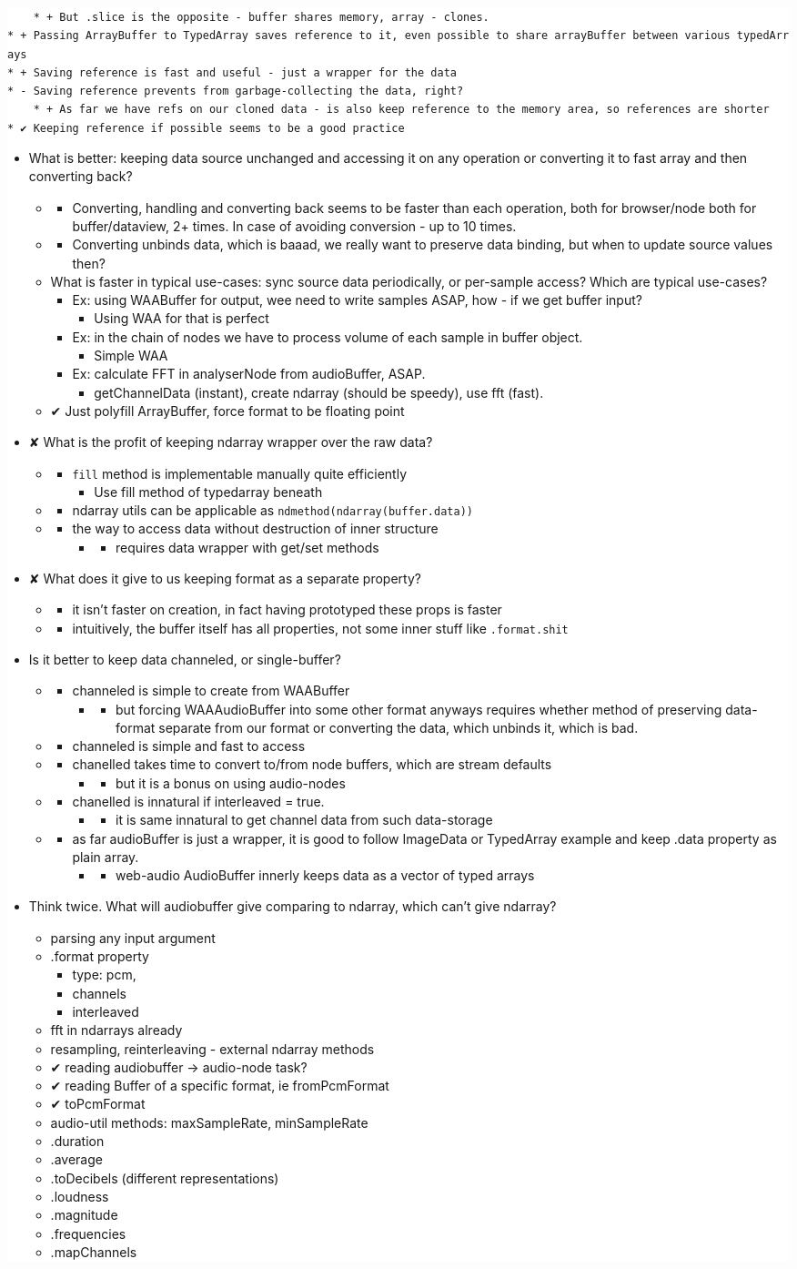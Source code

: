 		* + But .slice is the opposite - buffer shares memory, array - clones.
	* + Passing ArrayBuffer to TypedArray saves reference to it, even possible to share arrayBuffer between various typedArrays
	* + Saving reference is fast and useful - just a wrapper for the data
	* - Saving reference prevents from garbage-collecting the data, right?
		* + As far we have refs on our cloned data - is also keep reference to the memory area, so references are shorter
	* ✔ Keeping reference if possible seems to be a good practice
* What is better: keeping data source unchanged and accessing it on any operation or converting it to fast array and then converting back?
	* + Converting, handling and converting back seems to be faster than each operation, both for browser/node both for buffer/dataview, 2+ times. In case of avoiding conversion - up to 10 times.
	* - Converting unbinds data, which is baaad, we really want to preserve data binding, but when to update source values then?
	* What is faster in typical use-cases: sync source data periodically, or per-sample access? Which are typical use-cases?
		* Ex: using WAABuffer for output, wee need to write samples ASAP, how - if we get buffer input?
			* Using WAA for that is perfect
		* Ex: in the chain of nodes we have to process volume of each sample in buffer object.
			* Simple WAA
		* Ex: calculate FFT in analyserNode from audioBuffer, ASAP.
			* getChannelData (instant), create ndarray (should be speedy), use fft (fast).
	* ✔ Just polyfill ArrayBuffer, force format to be floating point
* ✘ What is the profit of keeping ndarray wrapper over the raw data?
	* - `fill` method is implementable manually quite efficiently
		* Use fill method of typedarray beneath
	* - ndarray utils can be applicable as `ndmethod(ndarray(buffer.data))`
	* + the way to access data without destruction of inner structure
		* - requires data wrapper with get/set methods
* ✘ What does it give to us keeping format as a separate property?
	* - it isn’t faster on creation, in fact having prototyped these props is faster
	* - intuitively, the buffer itself has all properties, not some inner stuff like `.format.shit`
* Is it better to keep data channeled, or single-buffer?
	* + channeled is simple to create from WAABuffer
		* - but forcing WAAAudioBuffer into some other format anyways requires whether method of preserving data-format separate from our format or converting the data, which unbinds it, which is bad.
	* + channeled is simple and fast to access
	* - chanelled takes time to convert to/from node buffers, which are stream defaults
		* + but it is a bonus on using audio-nodes
	* - chanelled is innatural if interleaved = true.
		* + it is same innatural to get channel data from such data-storage
	* - as far audioBuffer is just a wrapper, it is good to follow ImageData or TypedArray example and keep .data property as plain array.
		* + web-audio AudioBuffer innerly keeps data as a vector of typed arrays

* Think twice. What will audiobuffer give comparing to ndarray, which can’t give ndarray?
	* parsing any input argument
	* .format property
		* type: pcm,
		* channels
		* interleaved
	* fft in ndarrays already
	* resampling, reinterleaving - external ndarray methods
	* ✔ reading audiobuffer → audio-node task?
	* ✔ reading Buffer of a specific format, ie fromPcmFormat
	* ✔ toPcmFormat
	* audio-util methods: maxSampleRate, minSampleRate
	* .duration
	* .average
	* .toDecibels (different representations)
	* .loudness
	* .magnitude
	* .frequencies
	* .mapChannels